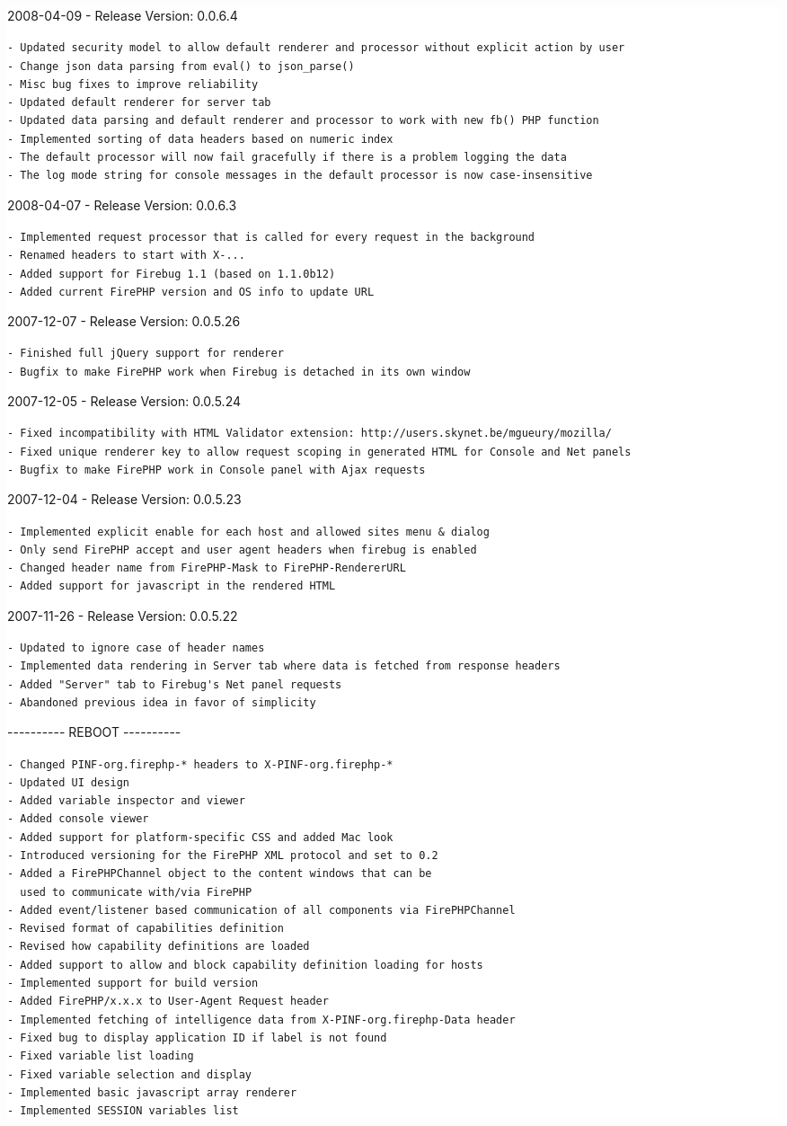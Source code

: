 2008-04-09 - Release Version: 0.0.6.4

    - Updated security model to allow default renderer and processor without explicit action by user
    - Change json data parsing from eval() to json_parse()
    - Misc bug fixes to improve reliability
    - Updated default renderer for server tab
    - Updated data parsing and default renderer and processor to work with new fb() PHP function
    - Implemented sorting of data headers based on numeric index
    - The default processor will now fail gracefully if there is a problem logging the data
    - The log mode string for console messages in the default processor is now case-insensitive

2008-04-07 - Release Version: 0.0.6.3

    - Implemented request processor that is called for every request in the background
    - Renamed headers to start with X-...
    - Added support for Firebug 1.1 (based on 1.1.0b12)	
    - Added current FirePHP version and OS info to update URL

2007-12-07 - Release Version: 0.0.5.26

    - Finished full jQuery support for renderer
    - Bugfix to make FirePHP work when Firebug is detached in its own window

2007-12-05 - Release Version: 0.0.5.24

    - Fixed incompatibility with HTML Validator extension: http://users.skynet.be/mgueury/mozilla/
    - Fixed unique renderer key to allow request scoping in generated HTML for Console and Net panels
    - Bugfix to make FirePHP work in Console panel with Ajax requests

2007-12-04 - Release Version: 0.0.5.23

    - Implemented explicit enable for each host and allowed sites menu & dialog
    - Only send FirePHP accept and user agent headers when firebug is enabled
    - Changed header name from FirePHP-Mask to FirePHP-RendererURL
    - Added support for javascript in the rendered HTML

2007-11-26 - Release Version: 0.0.5.22

    - Updated to ignore case of header names
    - Implemented data rendering in Server tab where data is fetched from response headers
    - Added "Server" tab to Firebug's Net panel requests
    - Abandoned previous idea in favor of simplicity
	
---------- REBOOT ----------

    - Changed PINF-org.firephp-* headers to X-PINF-org.firephp-*
    - Updated UI design
    - Added variable inspector and viewer
    - Added console viewer
    - Added support for platform-specific CSS and added Mac look
    - Introduced versioning for the FirePHP XML protocol and set to 0.2
    - Added a FirePHPChannel object to the content windows that can be
      used to communicate with/via FirePHP
    - Added event/listener based communication of all components via FirePHPChannel
    - Revised format of capabilities definition
    - Revised how capability definitions are loaded
    - Added support to allow and block capability definition loading for hosts
    - Implemented support for build version
    - Added FirePHP/x.x.x to User-Agent Request header
    - Implemented fetching of intelligence data from X-PINF-org.firephp-Data header
    - Fixed bug to display application ID if label is not found
    - Fixed variable list loading
    - Fixed variable selection and display
    - Implemented basic javascript array renderer
    - Implemented SESSION variables list
  